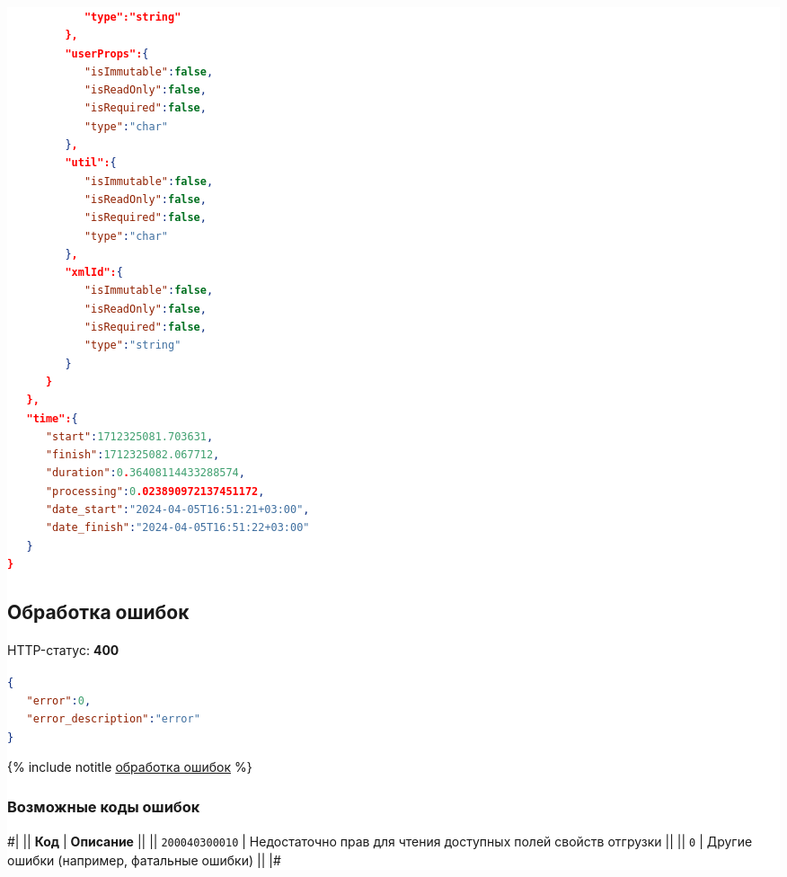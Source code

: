```json
            "type":"string"
         },
         "userProps":{
            "isImmutable":false,
            "isReadOnly":false,
            "isRequired":false,
            "type":"char"
         },
         "util":{
            "isImmutable":false,
            "isReadOnly":false,
            "isRequired":false,
            "type":"char"
         },
         "xmlId":{
            "isImmutable":false,
            "isReadOnly":false,
            "isRequired":false,
            "type":"string"
         }
      }
   },
   "time":{
      "start":1712325081.703631,
      "finish":1712325082.067712,
      "duration":0.36408114433288574,
      "processing":0.023890972137451172,
      "date_start":"2024-04-05T16:51:21+03:00",
      "date_finish":"2024-04-05T16:51:22+03:00"
   }
}
```

## Обработка ошибок

HTTP-статус: **400**

```json
{
   "error":0,
   "error_description":"error"
}
```

{% include notitle [обработка ошибок](../../../_includes/error-info.md) %}

### Возможные коды ошибок

#|
|| **Код** | **Описание** ||
|| `200040300010` | Недостаточно прав для чтения доступных полей свойств отгрузки ||
|| `0` | Другие ошибки (например, фатальные ошибки) ||
|#
